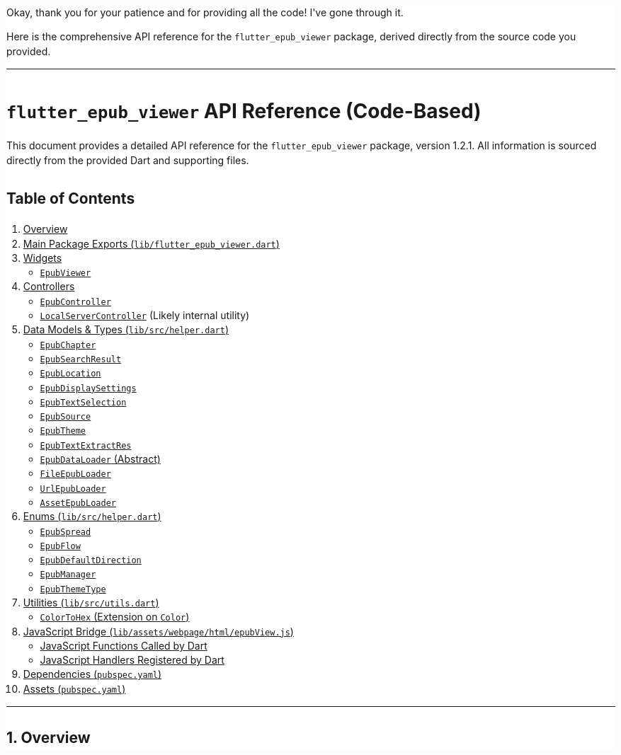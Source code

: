 Okay, thank you for your patience and for providing all the code! I've gone through it.

Here is the comprehensive API reference for the `flutter_epub_viewer` package, derived directly from the source code you provided.

---

# `flutter_epub_viewer` API Reference (Code-Based)

This document provides a detailed API reference for the `flutter_epub_viewer` package, version 1.2.1. All information is sourced directly from the provided Dart and supporting files.

## Table of Contents

1.  [Overview](#1-overview)
2.  [Main Package Exports (`lib/flutter_epub_viewer.dart`)](#2-main-package-exports)
3.  [Widgets](#3-widgets)
    *   [`EpubViewer`](#31-epubviewer)
4.  [Controllers](#4-controllers)
    *   [`EpubController`](#41-epubcontroller)
    *   [`LocalServerController`](#42-localservercontroller) (Likely internal utility)
5.  [Data Models & Types (`lib/src/helper.dart`)](#5-data-models--types)
    *   [`EpubChapter`](#51-epubchapter)
    *   [`EpubSearchResult`](#52-epubsearchresult)
    *   [`EpubLocation`](#53-epublocation)
    *   [`EpubDisplaySettings`](#54-epubdisplaysettings)
    *   [`EpubTextSelection`](#55-epubtextselection)
    *   [`EpubSource`](#56-epubsource)
    *   [`EpubTheme`](#57-epubtheme)
    *   [`EpubTextExtractRes`](#58-epubtextextractres)
    *   [`EpubDataLoader` (Abstract)](#59-epubdataloader-abstract)
    *   [`FileEpubLoader`](#510-fileepubloader)
    *   [`UrlEpubLoader`](#511-urlepubloader)
    *   [`AssetEpubLoader`](#512-assetepubloader)
6.  [Enums (`lib/src/helper.dart`)](#6-enums)
    *   [`EpubSpread`](#61-epubspread)
    *   [`EpubFlow`](#62-epubflow)
    *   [`EpubDefaultDirection`](#63-epubdefaultdirection)
    *   [`EpubManager`](#64-epubmanager)
    *   [`EpubThemeType`](#65-epubthemetype)
7.  [Utilities (`lib/src/utils.dart`)](#7-utilities)
    *   [`ColorToHex` (Extension on `Color`)](#71-colortohex-extension)
8.  [JavaScript Bridge (`lib/assets/webpage/html/epubView.js`)](#8-javascript-bridge)
    *   [JavaScript Functions Called by Dart](#81-javascript-functions-called-by-dart)
    *   [JavaScript Handlers Registered by Dart](#82-javascript-handlers-registered-by-dart)
9.  [Dependencies (`pubspec.yaml`)](#9-dependencies)
10. [Assets (`pubspec.yaml`)](#10-assets)

---

## 1. Overview
